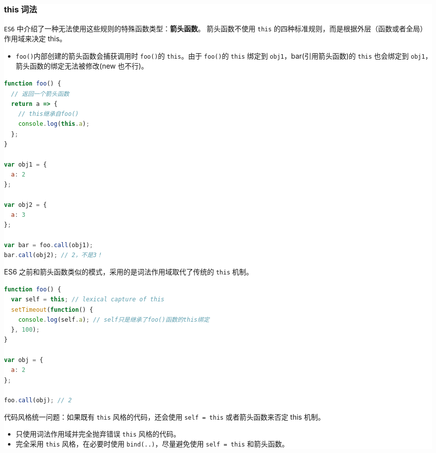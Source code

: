 ### this 词法

`ES6` 中介绍了一种无法使用这些规则的特殊函数类型：**箭头函数**。
箭头函数不使用 `this` 的四种标准规则，而是根据外层（函数或者全局）作用域来决定 this。

- `foo()`内部创建的箭头函数会捕获调用时 `foo()`的 `this`。由于 `foo()`的 `this` 绑定到 `obj1`，bar(引用箭头函数)的 `this` 也会绑定到 `obj1`，箭头函数的绑定无法被修改(new 也不行)。

```js
function foo() {
  // 返回一个箭头函数
  return a => {
    // this继承自foo()
    console.log(this.a);
  };
}

var obj1 = {
  a: 2
};

var obj2 = {
  a: 3
};

var bar = foo.call(obj1);
bar.call(obj2); // 2，不是3！
```

ES6 之前和箭头函数类似的模式，采用的是词法作用域取代了传统的 `this` 机制。

```js
function foo() {
  var self = this; // lexical capture of this
  setTimeout(function() {
    console.log(self.a); // self只是继承了foo()函数的this绑定
  }, 100);
}

var obj = {
  a: 2
};

foo.call(obj); // 2
```

代码风格统一问题：如果既有 `this` 风格的代码，还会使用 `self = this` 或者箭头函数来否定 this 机制。

- 只使用词法作用域并完全抛弃错误 `this` 风格的代码。
- 完全采用 `this` 风格，在必要时使用 `bind(..)`，尽量避免使用 `self = this` 和箭头函数。
